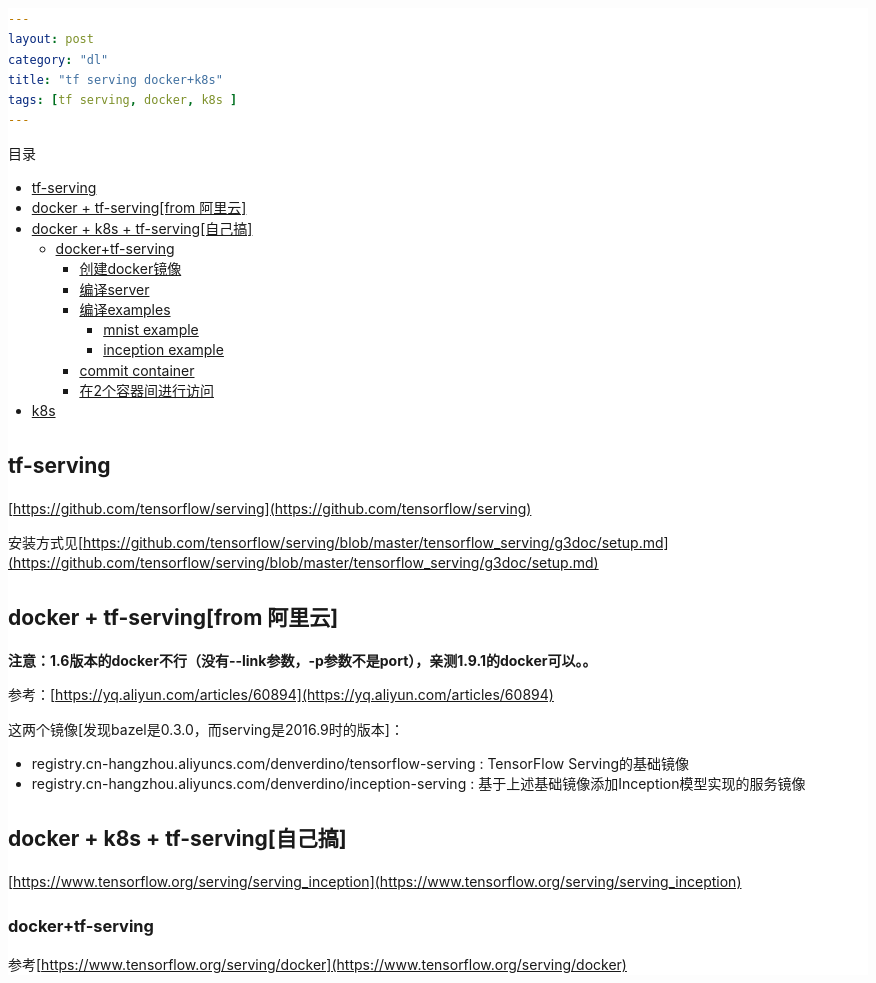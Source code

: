 ```yaml
---
layout: post
category: "dl"
title: "tf serving docker+k8s"
tags: [tf serving, docker, k8s ]
---
```


目录



- [tf-serving](#tf-serving)
- [docker + tf-serving[from 阿里云]](#docker--tf-servingfrom-阿里云)
- [docker + k8s + tf-serving[自己搞]](#docker--k8s--tf-serving自己搞)
    - [docker+tf-serving](#dockertf-serving)
        - [创建docker镜像](#创建docker镜像)
        - [编译server](#编译server)
        - [编译examples](#编译examples)
            - [mnist example](#mnist-example)
            - [inception example](#inception-example)
        - [commit container](#commit-container)
        - [在2个容器间进行访问](#在2个容器间进行访问)
- [k8s](#k8s)



## tf-serving

[https://github.com/tensorflow/serving](https://github.com/tensorflow/serving)

安装方式见[https://github.com/tensorflow/serving/blob/master/tensorflow_serving/g3doc/setup.md](https://github.com/tensorflow/serving/blob/master/tensorflow_serving/g3doc/setup.md)


## docker + tf-serving[from 阿里云]

**注意：1.6版本的docker不行（没有--link参数，-p参数不是port），亲测1.9.1的docker可以。。**

参考：[https://yq.aliyun.com/articles/60894](https://yq.aliyun.com/articles/60894)

这两个镜像[发现bazel是0.3.0，而serving是2016.9时的版本]：

+ registry.cn-hangzhou.aliyuncs.com/denverdino/tensorflow-serving : TensorFlow Serving的基础镜像
+ registry.cn-hangzhou.aliyuncs.com/denverdino/inception-serving : 基于上述基础镜像添加Inception模型实现的服务镜像

## docker + k8s + tf-serving[自己搞]

[https://www.tensorflow.org/serving/serving_inception](https://www.tensorflow.org/serving/serving_inception)

### docker+tf-serving

参考[https://www.tensorflow.org/serving/docker](https://www.tensorflow.org/serving/docker)
